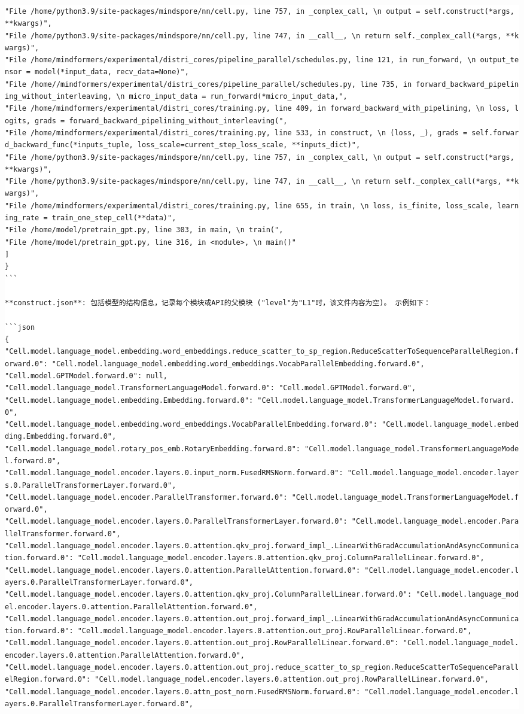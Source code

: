     "File /home/python3.9/site-packages/mindspore/nn/cell.py, line 757, in _complex_call, \n output = self.construct(*args, **kwargs)",
    "File /home/python3.9/site-packages/mindspore/nn/cell.py, line 747, in __call__, \n return self._complex_call(*args, **kwargs)",
    "File /home/mindformers/experimental/distri_cores/pipeline_parallel/schedules.py, line 121, in run_forward, \n output_tensor = model(*input_data, recv_data=None)",
    "File /home//mindformers/experimental/distri_cores/pipeline_parallel/schedules.py, line 735, in forward_backward_pipelining_without_interleaving, \n micro_input_data = run_forward(*micro_input_data,",
    "File /home/mindformers/experimental/distri_cores/training.py, line 409, in forward_backward_with_pipelining, \n loss, logits, grads = forward_backward_pipelining_without_interleaving(",
    "File /home/mindformers/experimental/distri_cores/training.py, line 533, in construct, \n (loss, _), grads = self.forward_backward_func(*inputs_tuple, loss_scale=current_step_loss_scale, **inputs_dict)",
    "File /home/python3.9/site-packages/mindspore/nn/cell.py, line 757, in _complex_call, \n output = self.construct(*args, **kwargs)",
    "File /home/python3.9/site-packages/mindspore/nn/cell.py, line 747, in __call__, \n return self._complex_call(*args, **kwargs)",
    "File /home/mindformers/experimental/distri_cores/training.py, line 655, in train, \n loss, is_finite, loss_scale, learning_rate = train_one_step_cell(**data)",
    "File /home/model/pretrain_gpt.py, line 303, in main, \n train(",
    "File /home/model/pretrain_gpt.py, line 316, in <module>, \n main()"
    ]
    }
    ```

    **construct.json**: 包括模型的结构信息，记录每个模块或API的父模块 ("level"为"L1"时，该文件内容为空)。 示例如下：

    ```json
    {
    "Cell.model.language_model.embedding.word_embeddings.reduce_scatter_to_sp_region.ReduceScatterToSequenceParallelRegion.forward.0": "Cell.model.language_model.embedding.word_embeddings.VocabParallelEmbedding.forward.0",
    "Cell.model.GPTModel.forward.0": null,
    "Cell.model.language_model.TransformerLanguageModel.forward.0": "Cell.model.GPTModel.forward.0",
    "Cell.model.language_model.embedding.Embedding.forward.0": "Cell.model.language_model.TransformerLanguageModel.forward.0",
    "Cell.model.language_model.embedding.word_embeddings.VocabParallelEmbedding.forward.0": "Cell.model.language_model.embedding.Embedding.forward.0",
    "Cell.model.language_model.rotary_pos_emb.RotaryEmbedding.forward.0": "Cell.model.language_model.TransformerLanguageModel.forward.0",
    "Cell.model.language_model.encoder.layers.0.input_norm.FusedRMSNorm.forward.0": "Cell.model.language_model.encoder.layers.0.ParallelTransformerLayer.forward.0",
    "Cell.model.language_model.encoder.ParallelTransformer.forward.0": "Cell.model.language_model.TransformerLanguageModel.forward.0",
    "Cell.model.language_model.encoder.layers.0.ParallelTransformerLayer.forward.0": "Cell.model.language_model.encoder.ParallelTransformer.forward.0",
    "Cell.model.language_model.encoder.layers.0.attention.qkv_proj.forward_impl_.LinearWithGradAccumulationAndAsyncCommunication.forward.0": "Cell.model.language_model.encoder.layers.0.attention.qkv_proj.ColumnParallelLinear.forward.0",
    "Cell.model.language_model.encoder.layers.0.attention.ParallelAttention.forward.0": "Cell.model.language_model.encoder.layers.0.ParallelTransformerLayer.forward.0",
    "Cell.model.language_model.encoder.layers.0.attention.qkv_proj.ColumnParallelLinear.forward.0": "Cell.model.language_model.encoder.layers.0.attention.ParallelAttention.forward.0",
    "Cell.model.language_model.encoder.layers.0.attention.out_proj.forward_impl_.LinearWithGradAccumulationAndAsyncCommunication.forward.0": "Cell.model.language_model.encoder.layers.0.attention.out_proj.RowParallelLinear.forward.0",
    "Cell.model.language_model.encoder.layers.0.attention.out_proj.RowParallelLinear.forward.0": "Cell.model.language_model.encoder.layers.0.attention.ParallelAttention.forward.0",
    "Cell.model.language_model.encoder.layers.0.attention.out_proj.reduce_scatter_to_sp_region.ReduceScatterToSequenceParallelRegion.forward.0": "Cell.model.language_model.encoder.layers.0.attention.out_proj.RowParallelLinear.forward.0",
    "Cell.model.language_model.encoder.layers.0.attn_post_norm.FusedRMSNorm.forward.0": "Cell.model.language_model.encoder.layers.0.ParallelTransformerLayer.forward.0",